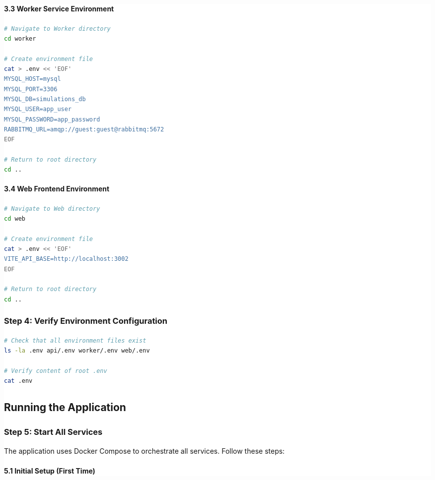#### 3.3 Worker Service Environment

```bash
# Navigate to Worker directory
cd worker

# Create environment file
cat > .env << 'EOF'
MYSQL_HOST=mysql
MYSQL_PORT=3306
MYSQL_DB=simulations_db
MYSQL_USER=app_user
MYSQL_PASSWORD=app_password
RABBITMQ_URL=amqp://guest:guest@rabbitmq:5672
EOF

# Return to root directory
cd ..
```

#### 3.4 Web Frontend Environment

```bash
# Navigate to Web directory
cd web

# Create environment file
cat > .env << 'EOF'
VITE_API_BASE=http://localhost:3002
EOF

# Return to root directory
cd ..
```

### Step 4: Verify Environment Configuration

```bash
# Check that all environment files exist
ls -la .env api/.env worker/.env web/.env

# Verify content of root .env
cat .env
```

## Running the Application

### Step 5: Start All Services

The application uses Docker Compose to orchestrate all services. Follow these steps:

#### 5.1 Initial Setup (First Time)
